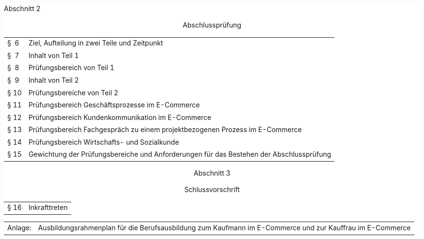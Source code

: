 Abschnitt 2

</div>

<div class="S0" style="text-align:center;">

  
Abschlussprüfung

</div>

|      |                                                                                         |
| :--- | :-------------------------------------------------------------------------------------- |
| §  6 | Ziel, Aufteilung in zwei Teile und Zeitpunkt                                            |
| §  7 | Inhalt von Teil 1                                                                       |
| §  8 | Prüfungsbereich von Teil 1                                                              |
| §  9 | Inhalt von Teil 2                                                                       |
| § 10 | Prüfungsbereiche von Teil 2                                                             |
| § 11 | Prüfungsbereich Geschäftsprozesse im E-Commerce                                         |
| § 12 | Prüfungsbereich Kundenkommunikation im E-Commerce                                       |
| § 13 | Prüfungsbereich Fachgespräch zu einem projektbezogenen Prozess im E-Commerce            |
| § 14 | Prüfungsbereich Wirtschafts- und Sozialkunde                                            |
| § 15 | Gewichtung der Prüfungsbereiche und Anforderungen für das Bestehen der Abschlussprüfung |

<div class="S0" style="text-align:center;">

  
Abschnitt 3

</div>

<div class="S0" style="text-align:center;">

  
Schlussvorschrift

</div>

|      |               |
| :--- | :------------ |
| § 16 | Inkrafttreten |

|         |                                                                                                                                                   |
| :------ | :------------------------------------------------------------------------------------------------------------------------------------------------ |
| Anlage: | Ausbildungsrahmenplan für die Berufsausbildung zum Kaufmann im E-Commerce und zur Kauffrau im <span style="white-space: nowrap">E-Commerce</span> |

</div>

</div>

</div>
